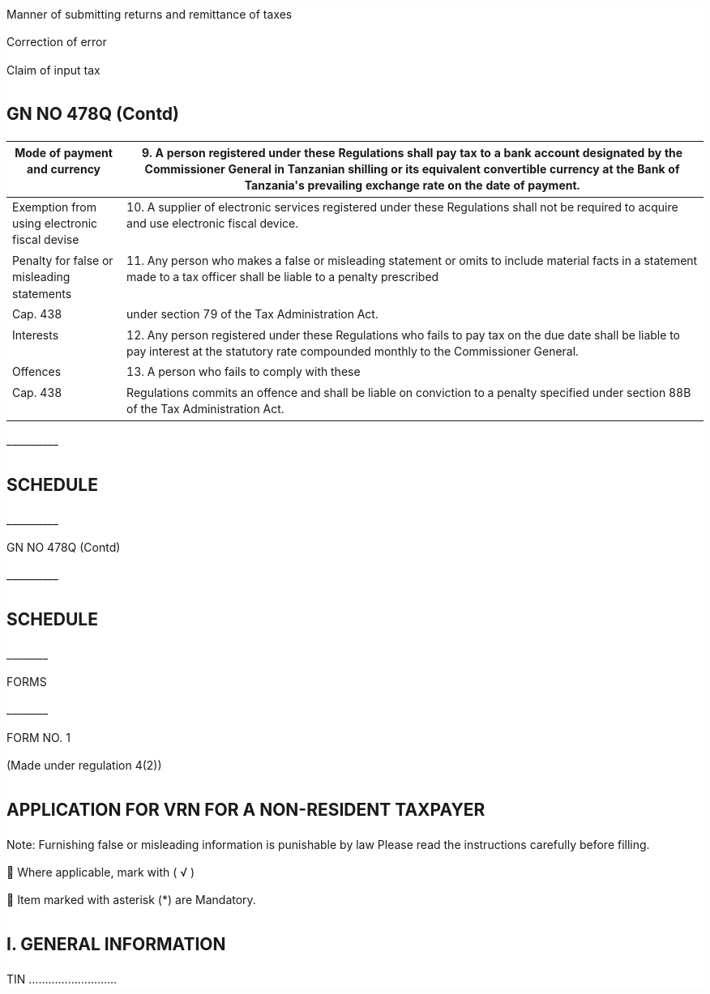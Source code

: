 Manner of submitting returns and remittance of taxes

Correction of error

Claim of input tax

## GN NO 478Q (Contd)

| Mode of payment and currency                  | 9. A person registered under these Regulations shall pay tax to a bank account designated by the Commissioner General in Tanzanian shilling or its equivalent convertible currency at the Bank of Tanzania's prevailing exchange rate on the date of payment.   |
|-----------------------------------------------|-----------------------------------------------------------------------------------------------------------------------------------------------------------------------------------------------------------------------------------------------------------------|
| Exemption from using electronic fiscal devise | 10. A supplier of electronic services registered under these Regulations shall not be required to acquire and use electronic fiscal device.                                                                                                                     |
| Penalty for false or misleading statements    | 11. Any person who makes a false or misleading statement or omits to include material facts in a statement made to a tax officer shall be liable to a penalty prescribed                                                                                        |
| Cap. 438                                      | under section 79 of the Tax Administration Act.                                                                                                                                                                                                                 |
| Interests                                     | 12. Any person registered under these Regulations who fails to pay tax on the due date shall be liable to pay interest at the statutory rate compounded monthly to the Commissioner General.                                                                    |
| Offences                                      | 13. A person who fails to comply with these                                                                                                                                                                                                                     |
| Cap. 438                                      | Regulations commits an offence and shall be liable on conviction to a penalty specified under section 88B of the Tax Administration Act.                                                                                                                        |

\_\_\_\_\_\_\_\_\_\_

## SCHEDULE

\_\_\_\_\_\_\_\_\_\_

GN NO 478Q (Contd)

\_\_\_\_\_\_\_\_\_\_

## SCHEDULE

\_\_\_\_\_\_\_\_

FORMS

\_\_\_\_\_\_\_\_

FORM NO. 1

(Made under regulation 4(2))

## APPLICATION FOR VRN FOR A NON-RESIDENT TAXPAYER

Note: Furnishing false or misleading information is punishable by law Please read the instructions carefully before filling.

 Where applicable, mark with ( √ )

 Item marked with asterisk (*) are Mandatory.

## I. GENERAL INFORMATION

TIN ………………………

